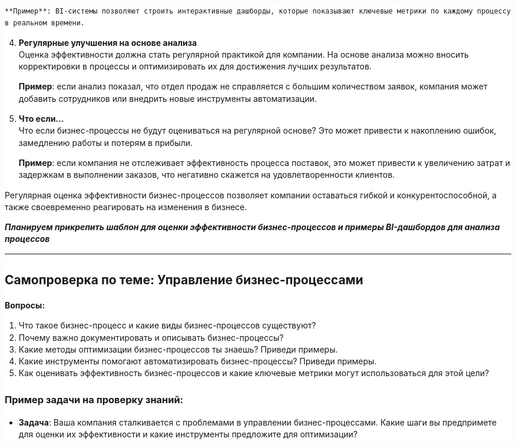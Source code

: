     **Пример**: BI-системы позволяют строить интерактивные дашборды, которые показывают ключевые метрики по каждому процессу в реальном времени.
4.  **Регулярные улучшения на основе анализа**\
    Оценка эффективности должна стать регулярной практикой для компании. На основе анализа можно вносить корректировки в процессы и оптимизировать их для достижения лучших результатов.

    **Пример**: если анализ показал, что отдел продаж не справляется с большим количеством заявок, компания может добавить сотрудников или внедрить новые инструменты автоматизации.
5.  **Что если...**\
    Что если бизнес-процессы не будут оцениваться на регулярной основе? Это может привести к накоплению ошибок, замедлению работы и потерям в прибыли.

    **Пример**: если компания не отслеживает эффективность процесса поставок, это может привести к увеличению затрат и задержкам в выполнении заказов, что негативно скажется на удовлетворенности клиентов.

Регулярная оценка эффективности бизнес-процессов позволяет компании оставаться гибкой и конкурентоспособной, а также своевременно реагировать на изменения в бизнесе.

_**Планируем прикрепить шаблон для оценки эффективности бизнес-процессов и примеры BI-дашбордов для анализа процессов**_

***

## Самопроверка по теме: **Управление бизнес-процессами**

**Вопросы:**

1. Что такое бизнес-процесс и какие виды бизнес-процессов существуют?
2. Почему важно документировать и описывать бизнес-процессы?
3. Какие методы оптимизации бизнес-процессов ты знаешь? Приведи примеры.
4. Какие инструменты помогают автоматизировать бизнес-процессы? Приведи примеры.
5. Как оценивать эффективность бизнес-процессов и какие ключевые метрики могут использоваться для этой цели?

### **Пример задачи на проверку знаний:**

* **Задача**: Ваша компания сталкивается с проблемами в управлении бизнес-процессами. Какие шаги вы предпримете для оценки их эффективности и какие инструменты предложите для оптимизации?

